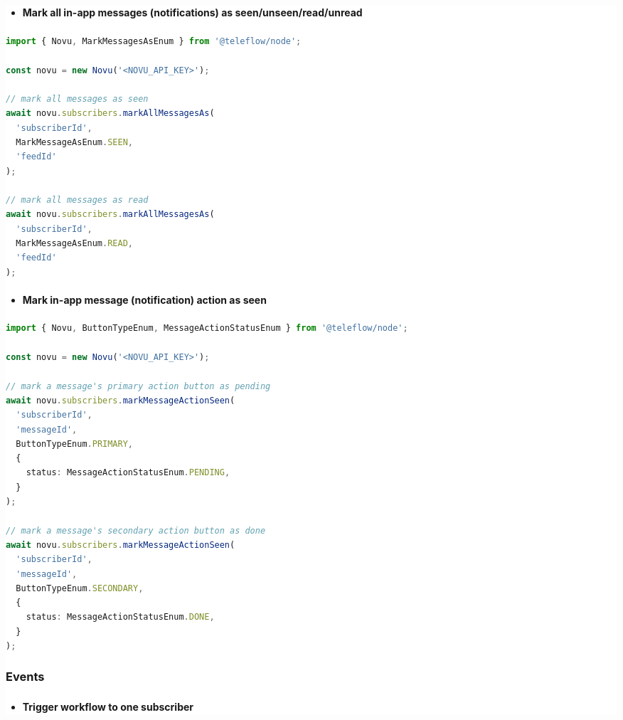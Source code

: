 - #### Mark all in-app messages (notifications) as seen/unseen/read/unread

```ts
import { Novu, MarkMessagesAsEnum } from '@teleflow/node';

const novu = new Novu('<NOVU_API_KEY>');

// mark all messages as seen
await novu.subscribers.markAllMessagesAs(
  'subscriberId',
  MarkMessageAsEnum.SEEN,
  'feedId'
);

// mark all messages as read
await novu.subscribers.markAllMessagesAs(
  'subscriberId',
  MarkMessageAsEnum.READ,
  'feedId'
);
```

- #### Mark in-app message (notification) action as seen

```ts
import { Novu, ButtonTypeEnum, MessageActionStatusEnum } from '@teleflow/node';

const novu = new Novu('<NOVU_API_KEY>');

// mark a message's primary action button as pending
await novu.subscribers.markMessageActionSeen(
  'subscriberId',
  'messageId',
  ButtonTypeEnum.PRIMARY,
  {
    status: MessageActionStatusEnum.PENDING,
  }
);

// mark a message's secondary action button as done
await novu.subscribers.markMessageActionSeen(
  'subscriberId',
  'messageId',
  ButtonTypeEnum.SECONDARY,
  {
    status: MessageActionStatusEnum.DONE,
  }
);
```

### Events

- #### Trigger workflow to one subscriber
